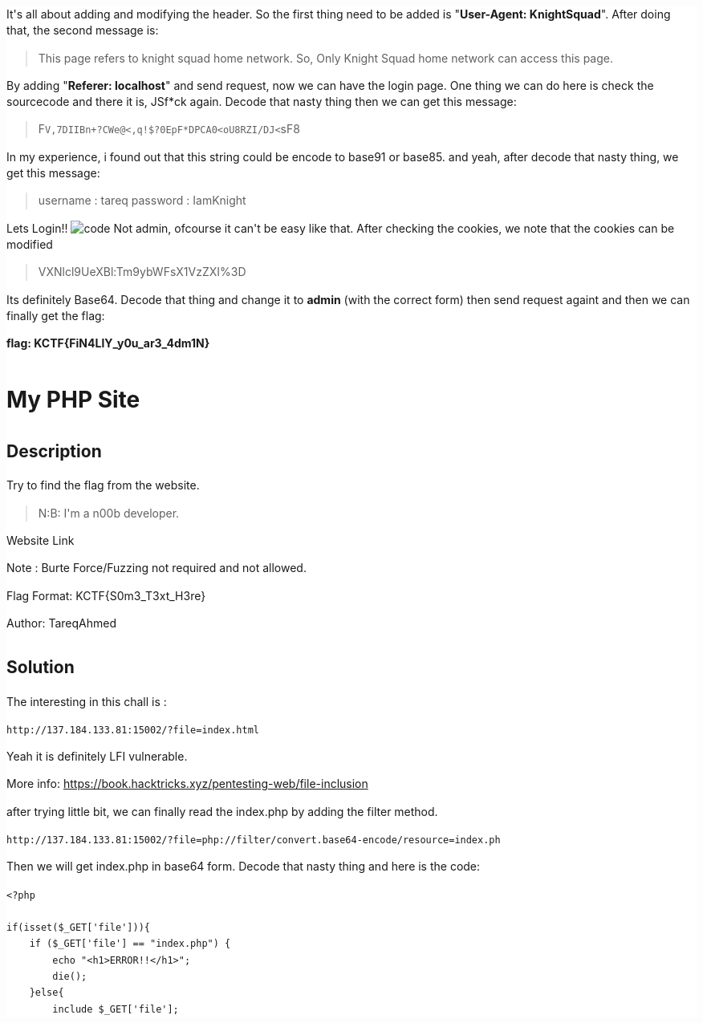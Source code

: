  It's all about adding and modifying the header. So the first thing need to be added is "**User-Agent: KnightSquad**". After doing that, the second message is:
 >This page refers to knight squad home network. So, Only Knight Squad home network can access this page.
 
 By adding "**Referer: localhost**" and send request, now we can have the login page. One thing we can do here is check the sourcecode and there it is, JSf*ck again.
 Decode that nasty thing then we can get this message:
 
 > F`V,7DIIBn+?CWe@<,q!$?0EpF*DPCA0<oU8RZI/DJ<`sF8

In my experience, i found out that this string could be encode to base91 or base85. and yeah, after decode that nasty thing, we get this message:

>username : tareq
>password : IamKnight

Lets Login!!
![code](/img/4.png "code")
Not admin, ofcourse it can't be easy like that. After checking the cookies, we note that the cookies can be modified

> VXNlcl9UeXBl:Tm9ybWFsX1VzZXI%3D

Its definitely Base64. Decode that thing and change it to **admin** (with the correct form) then send request againt and then we can finally get the flag:

**flag: KCTF{FiN4LlY_y0u_ar3_4dm1N}**

# My PHP Site
## Description
Try to find the flag from the website.

> N:B: I'm a n00b developer.

Website Link

Note : Burte Force/Fuzzing not required and not allowed.

Flag Format: KCTF{S0m3_T3xt_H3re}

Author: TareqAhmed

## Solution

The interesting in this chall is :
```
http://137.184.133.81:15002/?file=index.html 
```
Yeah it is definitely LFI vulnerable.

More info: https://book.hacktricks.xyz/pentesting-web/file-inclusion

after trying little bit, we can finally read the index.php by adding the filter method.
```
http://137.184.133.81:15002/?file=php://filter/convert.base64-encode/resource=index.ph
``` 
Then we will get index.php in base64 form.
Decode that nasty thing and here is the code:
``` 
<?php

if(isset($_GET['file'])){
    if ($_GET['file'] == "index.php") {
        echo "<h1>ERROR!!</h1>";
        die();
    }else{
        include $_GET['file'];
```